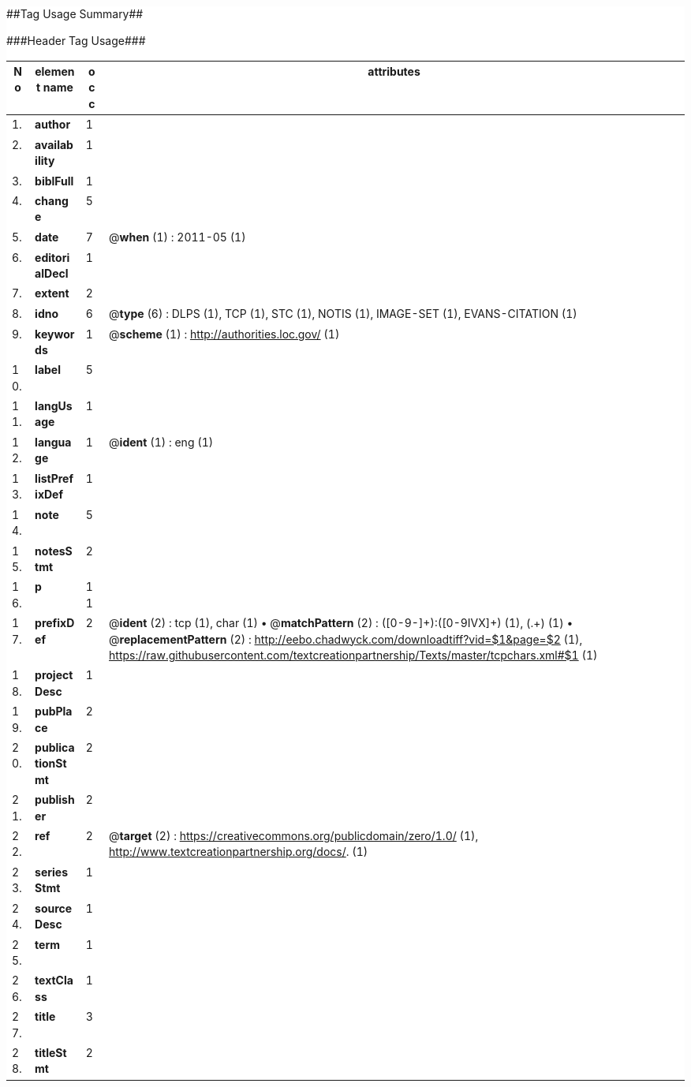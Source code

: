 ##Tag Usage Summary##

###Header Tag Usage###

|No|element name|occ|attributes|
|---|---|---|---|
|1.|__author__|1||
|2.|__availability__|1||
|3.|__biblFull__|1||
|4.|__change__|5||
|5.|__date__|7| @__when__ (1) : 2011-05 (1)|
|6.|__editorialDecl__|1||
|7.|__extent__|2||
|8.|__idno__|6| @__type__ (6) : DLPS (1), TCP (1), STC (1), NOTIS (1), IMAGE-SET (1), EVANS-CITATION (1)|
|9.|__keywords__|1| @__scheme__ (1) : http://authorities.loc.gov/ (1)|
|10.|__label__|5||
|11.|__langUsage__|1||
|12.|__language__|1| @__ident__ (1) : eng (1)|
|13.|__listPrefixDef__|1||
|14.|__note__|5||
|15.|__notesStmt__|2||
|16.|__p__|11||
|17.|__prefixDef__|2| @__ident__ (2) : tcp (1), char (1)  •  @__matchPattern__ (2) : ([0-9\-]+):([0-9IVX]+) (1), (.+) (1)  •  @__replacementPattern__ (2) : http://eebo.chadwyck.com/downloadtiff?vid=$1&page=$2 (1), https://raw.githubusercontent.com/textcreationpartnership/Texts/master/tcpchars.xml#$1 (1)|
|18.|__projectDesc__|1||
|19.|__pubPlace__|2||
|20.|__publicationStmt__|2||
|21.|__publisher__|2||
|22.|__ref__|2| @__target__ (2) : https://creativecommons.org/publicdomain/zero/1.0/ (1), http://www.textcreationpartnership.org/docs/. (1)|
|23.|__seriesStmt__|1||
|24.|__sourceDesc__|1||
|25.|__term__|1||
|26.|__textClass__|1||
|27.|__title__|3||
|28.|__titleStmt__|2||
